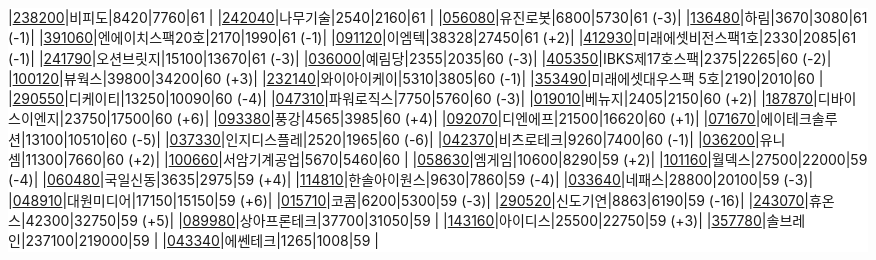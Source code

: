 |[238200](https://finance.daum.net/quotes/A238200)|비피도|8420|7760|61 |
|[242040](https://finance.daum.net/quotes/A242040)|나무기술|2540|2160|61 |
|[056080](https://finance.daum.net/quotes/A056080)|유진로봇|6800|5730|61 (-3)|
|[136480](https://finance.daum.net/quotes/A136480)|하림|3670|3080|61 (-1)|
|[391060](https://finance.daum.net/quotes/A391060)|엔에이치스팩20호|2170|1990|61 (-1)|
|[091120](https://finance.daum.net/quotes/A091120)|이엠텍|38328|27450|61 (+2)|
|[412930](https://finance.daum.net/quotes/A412930)|미래에셋비전스팩1호|2330|2085|61 (-1)|
|[241790](https://finance.daum.net/quotes/A241790)|오션브릿지|15100|13670|61 (-3)|
|[036000](https://finance.daum.net/quotes/A036000)|예림당|2355|2035|60 (-3)|
|[405350](https://finance.daum.net/quotes/A405350)|IBKS제17호스팩|2375|2265|60 (-2)|
|[100120](https://finance.daum.net/quotes/A100120)|뷰웍스|39800|34200|60 (+3)|
|[232140](https://finance.daum.net/quotes/A232140)|와이아이케이|5310|3805|60 (-1)|
|[353490](https://finance.daum.net/quotes/A353490)|미래에셋대우스팩 5호|2190|2010|60 |
|[290550](https://finance.daum.net/quotes/A290550)|디케이티|13250|10090|60 (-4)|
|[047310](https://finance.daum.net/quotes/A047310)|파워로직스|7750|5760|60 (-3)|
|[019010](https://finance.daum.net/quotes/A019010)|베뉴지|2405|2150|60 (+2)|
|[187870](https://finance.daum.net/quotes/A187870)|디바이스이엔지|23750|17500|60 (+6)|
|[093380](https://finance.daum.net/quotes/A093380)|풍강|4565|3985|60 (+4)|
|[092070](https://finance.daum.net/quotes/A092070)|디엔에프|21500|16620|60 (+1)|
|[071670](https://finance.daum.net/quotes/A071670)|에이테크솔루션|13100|10510|60 (-5)|
|[037330](https://finance.daum.net/quotes/A037330)|인지디스플레|2520|1965|60 (-6)|
|[042370](https://finance.daum.net/quotes/A042370)|비츠로테크|9260|7400|60 (-1)|
|[036200](https://finance.daum.net/quotes/A036200)|유니셈|11300|7660|60 (+2)|
|[100660](https://finance.daum.net/quotes/A100660)|서암기계공업|5670|5460|60 |
|[058630](https://finance.daum.net/quotes/A058630)|엠게임|10600|8290|59 (+2)|
|[101160](https://finance.daum.net/quotes/A101160)|월덱스|27500|22000|59 (-4)|
|[060480](https://finance.daum.net/quotes/A060480)|국일신동|3635|2975|59 (+4)|
|[114810](https://finance.daum.net/quotes/A114810)|한솔아이원스|9630|7860|59 (-4)|
|[033640](https://finance.daum.net/quotes/A033640)|네패스|28800|20100|59 (-3)|
|[048910](https://finance.daum.net/quotes/A048910)|대원미디어|17150|15150|59 (+6)|
|[015710](https://finance.daum.net/quotes/A015710)|코콤|6200|5300|59 (-3)|
|[290520](https://finance.daum.net/quotes/A290520)|신도기연|8863|6190|59 (-16)|
|[243070](https://finance.daum.net/quotes/A243070)|휴온스|42300|32750|59 (+5)|
|[089980](https://finance.daum.net/quotes/A089980)|상아프론테크|37700|31050|59 |
|[143160](https://finance.daum.net/quotes/A143160)|아이디스|25500|22750|59 (+3)|
|[357780](https://finance.daum.net/quotes/A357780)|솔브레인|237100|219000|59 |
|[043340](https://finance.daum.net/quotes/A043340)|에쎈테크|1265|1008|59 |